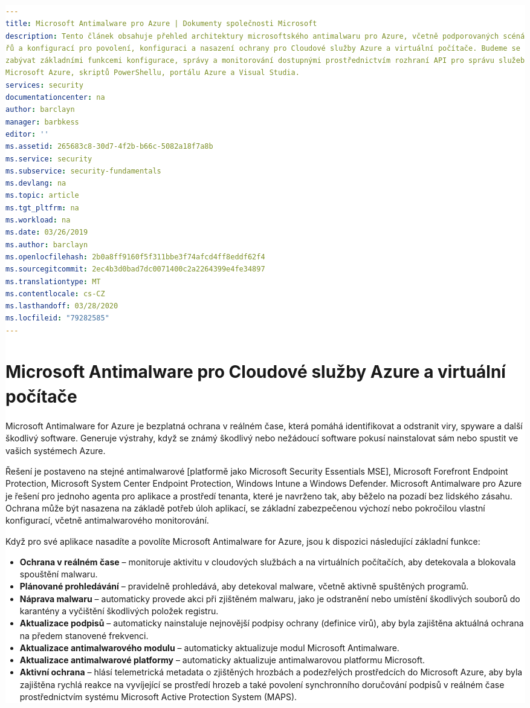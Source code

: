 ```yaml
---
title: Microsoft Antimalware pro Azure | Dokumenty společnosti Microsoft
description: Tento článek obsahuje přehled architektury microsoftského antimalwaru pro Azure, včetně podporovaných scénářů a konfigurací pro povolení, konfiguraci a nasazení ochrany pro Cloudové služby Azure a virtuální počítače. Budeme se zabývat základními funkcemi konfigurace, správy a monitorování dostupnými prostřednictvím rozhraní API pro správu služeb Microsoft Azure, skriptů PowerShellu, portálu Azure a Visual Studia.
services: security
documentationcenter: na
author: barclayn
manager: barbkess
editor: ''
ms.assetid: 265683c8-30d7-4f2b-b66c-5082a18f7a8b
ms.service: security
ms.subservice: security-fundamentals
ms.devlang: na
ms.topic: article
ms.tgt_pltfrm: na
ms.workload: na
ms.date: 03/26/2019
ms.author: barclayn
ms.openlocfilehash: 2b0a8ff9160f5f311bbe3f74afcd4ff8eddf62f4
ms.sourcegitcommit: 2ec4b3d0bad7dc0071400c2a2264399e4fe34897
ms.translationtype: MT
ms.contentlocale: cs-CZ
ms.lasthandoff: 03/28/2020
ms.locfileid: "79282585"
---
```

# <a name="microsoft-antimalware-for-azure-cloud-services-and-virtual-machines"></a>Microsoft Antimalware pro Cloudové služby Azure a virtuální počítače

Microsoft Antimalware for Azure je bezplatná ochrana v reálném čase, která pomáhá identifikovat a odstranit viry, spyware a další škodlivý software. Generuje výstrahy, když se známý škodlivý nebo nežádoucí software pokusí nainstalovat sám nebo spustit ve vašich systémech Azure.

Řešení je postaveno na stejné antimalwarové \[platformě jako Microsoft Security Essentials MSE\], Microsoft Forefront Endpoint Protection, Microsoft System Center Endpoint Protection, Windows Intune a Windows Defender. Microsoft Antimalware pro Azure je řešení pro jednoho agenta pro aplikace a prostředí tenanta, které je navrženo tak, aby běželo na pozadí bez lidského zásahu. Ochrana může být nasazena na základě potřeb úloh aplikací, se základní zabezpečenou výchozí nebo pokročilou vlastní konfigurací, včetně antimalwarového monitorování.

Když pro své aplikace nasadíte a povolíte Microsoft Antimalware for Azure, jsou k dispozici následující základní funkce:

* **Ochrana v reálném čase** – monitoruje aktivitu v cloudových službách a na virtuálních počítačích, aby detekovala a blokovala spouštění malwaru.
* **Plánované prohledávání** – pravidelně prohledává, aby detekoval malware, včetně aktivně spuštěných programů.
* **Náprava malwaru** – automaticky provede akci při zjištěném malwaru, jako je odstranění nebo umístění škodlivých souborů do karantény a vyčištění škodlivých položek registru.
* **Aktualizace podpisů** – automaticky nainstaluje nejnovější podpisy ochrany (definice virů), aby byla zajištěna aktuálná ochrana na předem stanovené frekvenci.
* **Aktualizace antimalwarového modulu** – automaticky aktualizuje modul Microsoft Antimalware.
* **Aktualizace antimalwarové platformy** – automaticky aktualizuje antimalwarovou platformu Microsoft.
* **Aktivní ochrana** – hlásí telemetrická metadata o zjištěných hrozbách a podezřelých prostředcích do Microsoft Azure, aby byla zajištěna rychlá reakce na vyvíjející se prostředí hrozeb a také povolení synchronního doručování podpisů v reálném čase prostřednictvím systému Microsoft Active Protection System (MAPS).